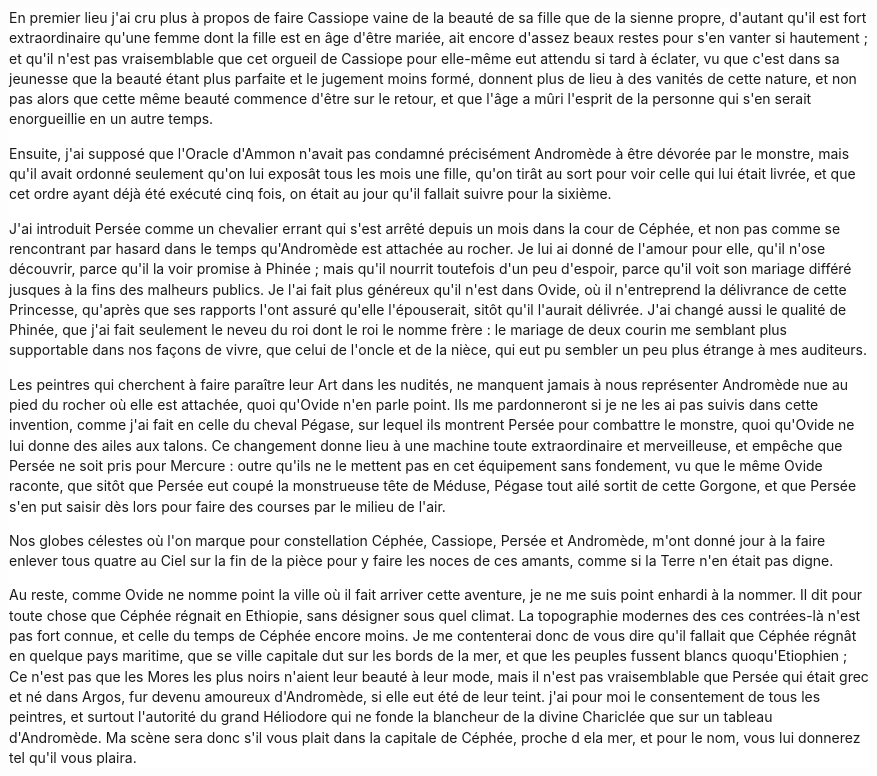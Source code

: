 En premier lieu j'ai cru plus à propos de faire Cassiope vaine de la beauté de sa fille que de la sienne propre, d'autant qu'il est fort extraordinaire qu'une femme dont la fille est en âge d'être mariée, ait encore d'assez beaux restes pour s'en vanter si hautement ; et qu'il n'est pas vraisemblable que cet orgueil de Cassiope pour elle-même eut attendu si tard à éclater, vu que c'est dans sa jeunesse que la beauté étant plus parfaite et le jugement moins formé, donnent plus de lieu à des vanités de cette nature, et non pas alors que cette même beauté commence d'être sur le retour, et que l'âge a mûri l'esprit de la personne qui s'en serait enorgueillie en un autre temps.

Ensuite, j'ai supposé que l'Oracle d'Ammon n'avait pas condamné précisément Andromède à être dévorée par le monstre, mais qu'il avait ordonné seulement qu'on lui exposât tous les mois une fille, qu'on tirât au sort pour voir celle qui lui était livrée, et que cet ordre ayant déjà été exécuté cinq fois, on était au jour qu'il fallait suivre pour la sixième.

J'ai introduit Persée comme un chevalier errant qui s'est arrêté depuis un mois dans la cour de Céphée, et non pas comme se rencontrant par hasard dans le temps qu'Andromède est attachée au rocher. Je lui ai donné de l'amour pour elle, qu'il n'ose découvrir, parce qu'il la voir promise à Phinée ; mais qu'il nourrit toutefois d'un peu d'espoir, parce qu'il voit son mariage différé jusques à la fins des malheurs publics. Je l'ai fait plus généreux qu'il n'est dans Ovide, où il n'entreprend la délivrance de cette Princesse, qu'après que ses rapports l'ont assuré qu'elle l'épouserait, sitôt qu'il l'aurait délivrée. J'ai changé aussi le qualité de Phinée, que j'ai fait seulement le neveu du roi dont le roi le nomme frère : le mariage de deux courin me semblant plus supportable dans nos façons de vivre, que celui de l'oncle et de la nièce, qui eut pu sembler un peu plus étrange à mes auditeurs.

Les peintres qui cherchent à faire paraître leur Art dans les nudités, ne manquent jamais à nous représenter Andromède nue au pied du rocher où elle est attachée, quoi qu'Ovide n'en parle point. Ils me pardonneront si je ne les ai pas suivis dans cette invention, comme j'ai fait en celle du cheval Pégase, sur lequel ils montrent Persée pour combattre le monstre, quoi qu'Ovide ne lui donne des ailes aux talons. Ce changement donne lieu à une machine toute extraordinaire et merveilleuse, et empêche que Persée ne soit pris pour Mercure : outre qu'ils ne le mettent pas en cet équipement sans fondement, vu que le même Ovide raconte, que sitôt que Persée eut coupé la monstrueuse tête de Méduse, Pégase tout ailé sortit de cette Gorgone, et que Persée s'en put saisir dès lors pour faire des courses par le milieu de l'air.

Nos globes célestes où l'on marque pour constellation Céphée, Cassiope, Persée et Andromède, m'ont donné jour à la faire enlever tous quatre au Ciel sur la fin de la pièce pour y faire les noces de ces amants, comme si la Terre n'en était pas digne.

Au reste, comme Ovide ne nomme point la ville où il fait arriver cette aventure, je ne me suis point enhardi à la nommer. Il dit pour toute chose que Céphée régnait en Ethiopie, sans désigner sous quel climat. La topographie modernes des ces contrées-là n'est pas fort connue, et celle du temps de Céphée encore moins. Je me contenterai donc de vous dire qu'il fallait que Céphée régnât en quelque pays maritime, que se ville capitale dut sur les bords de la mer, et que les peuples fussent blancs quoqu'Etiophien ; Ce n'est pas que les Mores les plus noirs n'aient leur beauté à leur mode, mais il n'est pas vraisemblable que Persée qui était grec et né dans Argos, fur devenu amoureux d'Andromède, si elle eut été de leur teint. j'ai pour moi le consentement de tous les peintres, et surtout l'autorité du grand Héliodore qui ne fonde la blancheur de la divine Chariclée que sur un tableau d'Andromède. Ma scène sera donc s'il vous plait dans la capitale de Céphée, proche d ela mer, et pour le nom, vous lui donnerez tel qu'il vous plaira.
